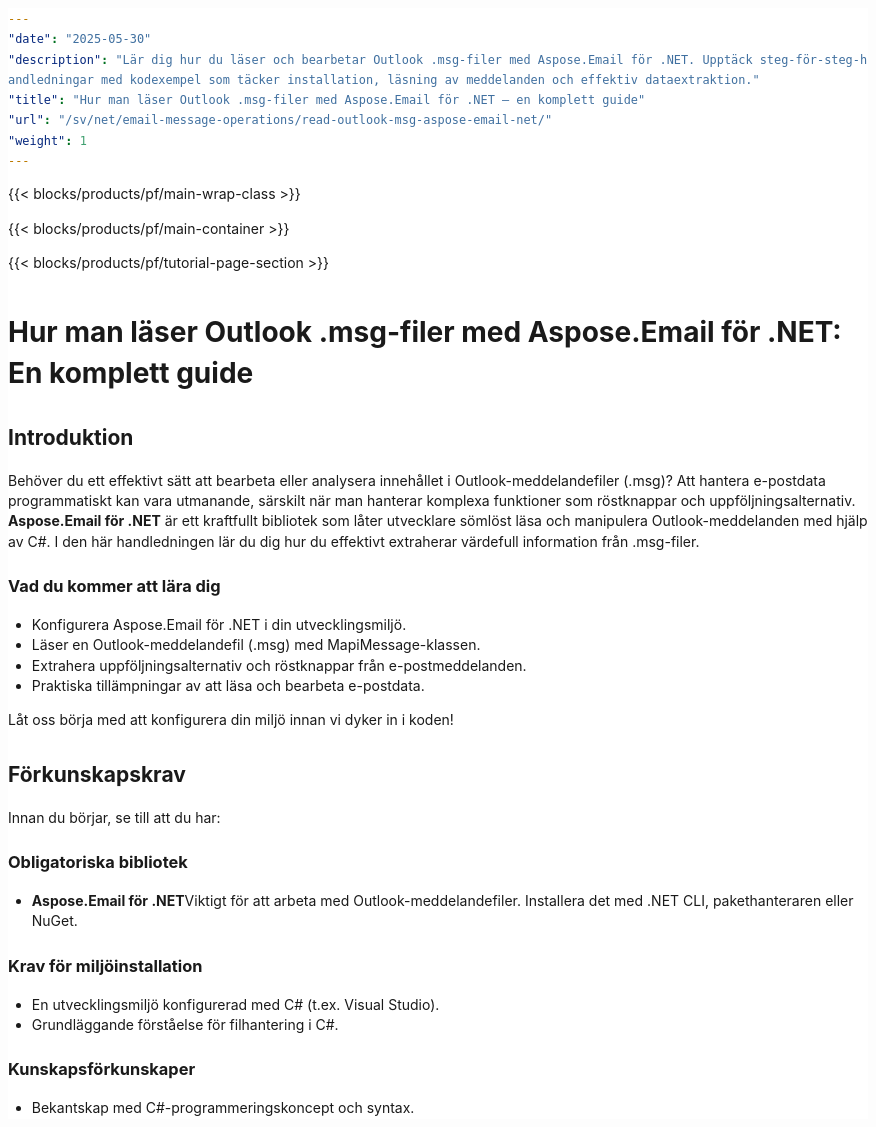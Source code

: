 ```yaml
---
"date": "2025-05-30"
"description": "Lär dig hur du läser och bearbetar Outlook .msg-filer med Aspose.Email för .NET. Upptäck steg-för-steg-handledningar med kodexempel som täcker installation, läsning av meddelanden och effektiv dataextraktion."
"title": "Hur man läser Outlook .msg-filer med Aspose.Email för .NET – en komplett guide"
"url": "/sv/net/email-message-operations/read-outlook-msg-aspose-email-net/"
"weight": 1
---
```


{{< blocks/products/pf/main-wrap-class >}}

{{< blocks/products/pf/main-container >}}

{{< blocks/products/pf/tutorial-page-section >}}
# Hur man läser Outlook .msg-filer med Aspose.Email för .NET: En komplett guide

## Introduktion

Behöver du ett effektivt sätt att bearbeta eller analysera innehållet i Outlook-meddelandefiler (.msg)? Att hantera e-postdata programmatiskt kan vara utmanande, särskilt när man hanterar komplexa funktioner som röstknappar och uppföljningsalternativ. **Aspose.Email för .NET** är ett kraftfullt bibliotek som låter utvecklare sömlöst läsa och manipulera Outlook-meddelanden med hjälp av C#. I den här handledningen lär du dig hur du effektivt extraherar värdefull information från .msg-filer.

### Vad du kommer att lära dig
- Konfigurera Aspose.Email för .NET i din utvecklingsmiljö.
- Läser en Outlook-meddelandefil (.msg) med MapiMessage-klassen.
- Extrahera uppföljningsalternativ och röstknappar från e-postmeddelanden.
- Praktiska tillämpningar av att läsa och bearbeta e-postdata.

Låt oss börja med att konfigurera din miljö innan vi dyker in i koden!

## Förkunskapskrav

Innan du börjar, se till att du har:

### Obligatoriska bibliotek
- **Aspose.Email för .NET**Viktigt för att arbeta med Outlook-meddelandefiler. Installera det med .NET CLI, pakethanteraren eller NuGet.

### Krav för miljöinstallation
- En utvecklingsmiljö konfigurerad med C# (t.ex. Visual Studio).
- Grundläggande förståelse för filhantering i C#.

### Kunskapsförkunskaper
- Bekantskap med C#-programmeringskoncept och syntax.

